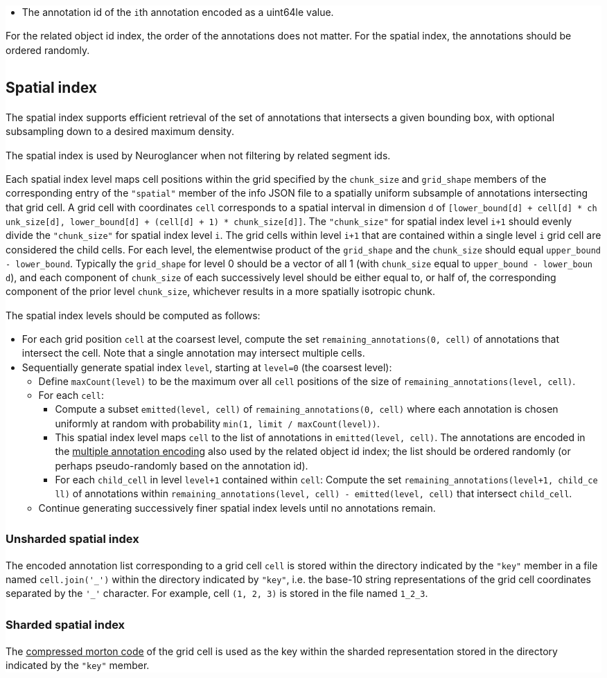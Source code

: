 - The annotation id of the `i`th annotation encoded as a uint64le value.

For the related object id index, the order of the annotations does not matter. For the spatial
index, the annotations should be ordered randomly.

## Spatial index

The spatial index supports efficient retrieval of the set of annotations that intersects a given
bounding box, with optional subsampling down to a desired maximum density.

The spatial index is used by Neuroglancer when not filtering by related segment ids.

Each spatial index level maps cell positions within the grid specified by the `chunk_size` and
`grid_shape` members of the corresponding entry of the `"spatial"` member of the info JSON file to a
spatially uniform subsample of annotations intersecting that grid cell. A grid cell with
coordinates `cell` corresponds to a spatial interval in dimension `d` of `[lower_bound[d] +
cell[d] * chunk_size[d], lower_bound[d] + (cell[d] + 1) * chunk_size[d]]`. The `"chunk_size"` for
spatial index level `i+1` should evenly divide the `"chunk_size"` for spatial index level `i`. The
grid cells within level `i+1` that are contained within a single level `i` grid cell are considered
the child cells. For each level, the elementwise product of the `grid_shape` and the `chunk_size`
should equal `upper_bound - lower_bound`. Typically the `grid_shape` for level 0 should be a vector
of all 1 (with `chunk_size` equal to `upper_bound - lower_bound`), and each component of
`chunk_size` of each successively level should be either equal to, or half of, the corresponding
component of the prior level `chunk_size`, whichever results in a more spatially isotropic chunk.

The spatial index levels should be computed as follows:

- For each grid position `cell` at the coarsest level, compute the set `remaining_annotations(0, cell)` of
  annotations that intersect the cell. Note that a single annotation may intersect multiple cells.
- Sequentially generate spatial index `level`, starting at `level=0` (the coarsest level):
  - Define `maxCount(level)` to be the maximum over all `cell` positions of the size of
    `remaining_annotations(level, cell)`.
  - For each `cell`:
    - Compute a subset `emitted(level, cell)` of `remaining_annotations(0, cell)` where each
      annotation is chosen uniformly at random with probability `min(1, limit / maxCount(level))`.
    - This spatial index level maps `cell` to the list of annotations in `emitted(level, cell)`.
      The annotations are encoded in the [multiple annotation
      encoding](#multiple-annotation-encoding) also used by the related object id index; the list
      should be ordered randomly (or perhaps pseudo-randomly based on the annotation id).
    - For each `child_cell` in level `level+1` contained within `cell`: Compute the set
      `remaining_annotations(level+1, child_cell)` of annotations within
      `remaining_annotations(level, cell) - emitted(level, cell)` that intersect `child_cell`.
  - Continue generating successively finer spatial index levels until no annotations remain.

### Unsharded spatial index

The encoded annotation list corresponding to a grid cell `cell` is stored within the directory
indicated by the `"key"` member in a file named `cell.join('_')` within the directory indicated by
`"key"`, i.e. the base-10 string representations of the grid cell coordinates separated by the `'_'`
character. For example, cell `(1, 2, 3)` is stored in the file named `1_2_3`.

### Sharded spatial index

The [compressed morton code](./volume.md#compressed-morton-code) of the grid cell is used as the key
within the sharded representation stored in the directory indicated by the `"key"` member.
